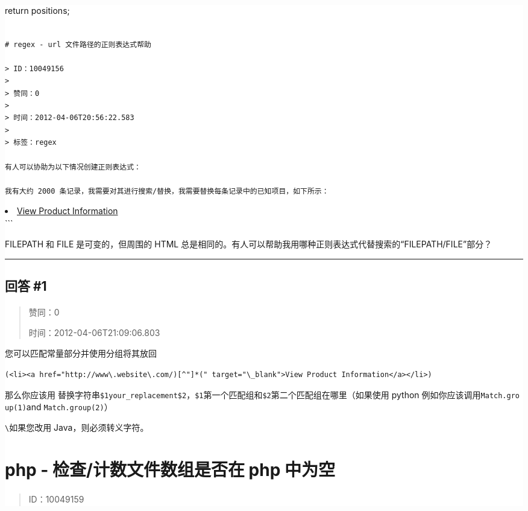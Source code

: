 return positions; 
```

# regex - url 文件路径的正则表达式帮助

> ID：10049156
> 
> 赞同：0
> 
> 时间：2012-04-06T20:56:22.583
> 
> 标签：regex

有人可以协助为以下情况创建正则表达式：

我有大约 2000 条记录，我需要对其进行搜索/替换，我需要替换每条记录中的已知项目，如下所示：

```
<li><a href="http://www.website.com/FILEPATH/FILE" target="_blank">View Product Information</a></li> 
```

FILEPATH 和 FILE 是可变的，但周围的 HTML 总是相同的。有人可以帮助我用哪种正则表达式代替搜索的“FILEPATH/FILE”部分？

* * *

## 回答 #1

> 赞同：0
> 
> 时间：2012-04-06T21:09:06.803

您可以匹配常量部分并使用分组将其放回

```
(<li><a href="http://www\.website\.com/)[^"]*(" target="\_blank">View Product Information</a></li>) 
```

那么你应该用 替换字符串`$1your_replacement$2`，`$1`第一个匹配组和`$2`第二个匹配组在哪里（如果使用 python 例如你应该调用`Match.group(1)`and `Match.group(2)`）

`\`如果您改用 Java，则必须转义字符。

# php - 检查/计数文件数组是否在 php 中为空

> ID：10049159
> 

